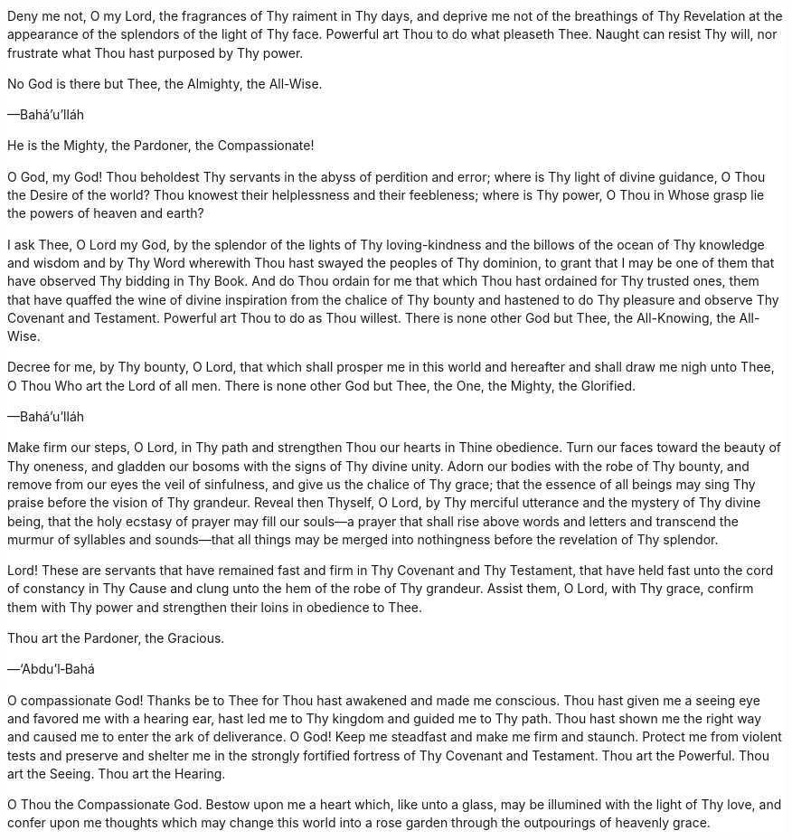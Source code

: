 Deny me not, O my Lord, the fragrances of Thy raiment in Thy days, and deprive me not of the breathings of Thy Revelation at the appearance of the splendors of the light of Thy face. Powerful art Thou to do what pleaseth Thee. Naught can resist Thy will, nor frustrate what Thou hast purposed by Thy power.

No God is there but Thee, the Almighty, the All-Wise.

—Bahá’u’lláh

He is the Mighty, the Pardoner, the Compassionate!

O God, my God! Thou beholdest Thy servants in the abyss of perdition and error; where is Thy light of divine guidance, O Thou the Desire of the world? Thou knowest their helplessness and their feebleness; where is Thy power, O Thou in Whose grasp lie the powers of heaven and earth?

I ask Thee, O Lord my God, by the splendor of the lights of Thy loving-kindness and the billows of the ocean of Thy knowledge and wisdom and by Thy Word wherewith Thou hast swayed the peoples of Thy dominion, to grant that I may be one of them that have observed Thy bidding in Thy Book. And do Thou ordain for me that which Thou hast ordained for Thy trusted ones, them that have quaffed the wine of divine inspiration from the chalice of Thy bounty and hastened to do Thy pleasure and observe Thy Covenant and Testament. Powerful art Thou to do as Thou willest. There is none other God but Thee, the All-Knowing, the All-Wise.

Decree for me, by Thy bounty, O Lord, that which shall prosper me in this world and hereafter and shall draw me nigh unto Thee, O Thou Who art the Lord of all men. There is none other God but Thee, the One, the Mighty, the Glorified.

—Bahá’u’lláh

Make firm our steps, O Lord, in Thy path and strengthen Thou our hearts in Thine obedience. Turn our faces toward the beauty of Thy oneness, and gladden our bosoms with the signs of Thy divine unity. Adorn our bodies with the robe of Thy bounty, and remove from our eyes the veil of sinfulness, and give us the chalice of Thy grace; that the essence of all beings may sing Thy praise before the vision of Thy grandeur. Reveal then Thyself, O Lord, by Thy merciful utterance and the mystery of Thy divine being, that the holy ecstasy of prayer may fill our souls—a prayer that shall rise above words and letters and transcend the murmur of syllables and sounds—that all things may be merged into nothingness before the revelation of Thy splendor.

Lord! These are servants that have remained fast and firm in Thy Covenant and Thy Testament, that have held fast unto the cord of constancy in Thy Cause and clung unto the hem of the robe of Thy grandeur. Assist them, O Lord, with Thy grace, confirm them with Thy power and strengthen their loins in obedience to Thee.

Thou art the Pardoner, the Gracious.

—‘Abdu’l‑Bahá

O compassionate God! Thanks be to Thee for Thou hast awakened and made me conscious. Thou hast given me a seeing eye and favored me with a hearing ear, hast led me to Thy kingdom and guided me to Thy path. Thou hast shown me the right way and caused me to enter the ark of deliverance. O God! Keep me steadfast and make me firm and staunch. Protect me from violent tests and preserve and shelter me in the strongly fortified fortress of Thy Covenant and Testament. Thou art the Powerful. Thou art the Seeing. Thou art the Hearing.

O Thou the Compassionate God. Bestow upon me a heart which, like unto a glass, may be illumined with the light of Thy love, and confer upon me thoughts which may change this world into a rose garden through the outpourings of heavenly grace.
